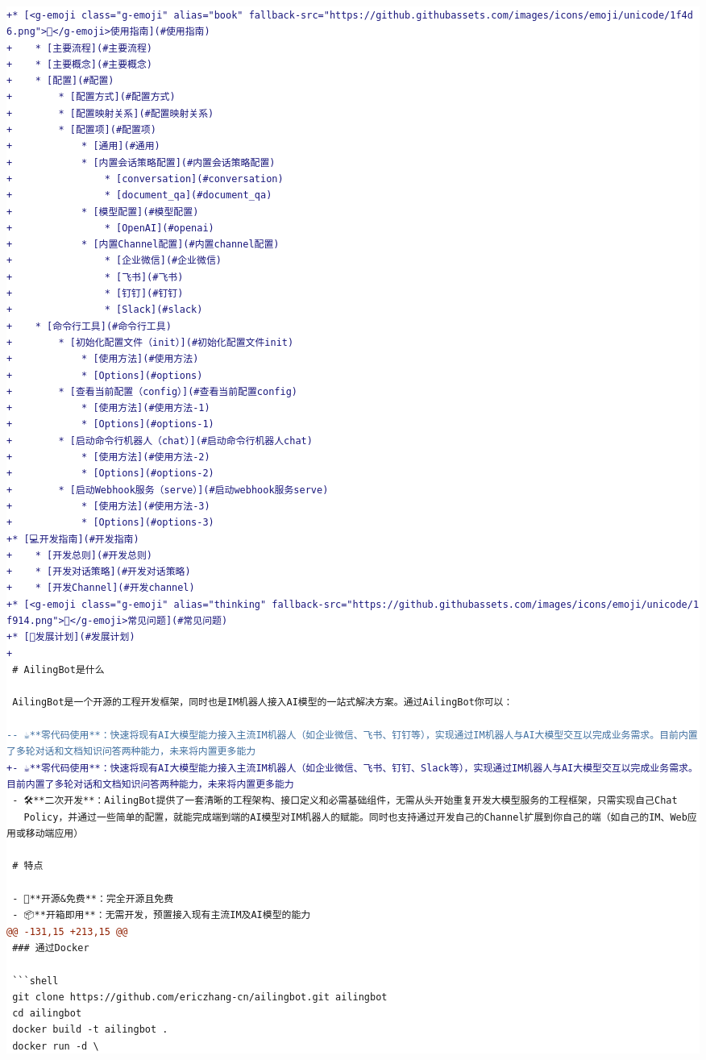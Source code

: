 ```diff
+* [<g-emoji class="g-emoji" alias="book" fallback-src="https://github.githubassets.com/images/icons/emoji/unicode/1f4d6.png">📖</g-emoji>使用指南](#使用指南)
+    * [主要流程](#主要流程)
+    * [主要概念](#主要概念)
+    * [配置](#配置)
+        * [配置方式](#配置方式)
+        * [配置映射关系](#配置映射关系)
+        * [配置项](#配置项)
+            * [通用](#通用)
+            * [内置会话策略配置](#内置会话策略配置)
+                * [conversation](#conversation)
+                * [document_qa](#document_qa)
+            * [模型配置](#模型配置)
+                * [OpenAI](#openai)
+            * [内置Channel配置](#内置channel配置)
+                * [企业微信](#企业微信)
+                * [飞书](#飞书)
+                * [钉钉](#钉钉)
+                * [Slack](#slack)
+    * [命令行工具](#命令行工具)
+        * [初始化配置文件（init）](#初始化配置文件init)
+            * [使用方法](#使用方法)
+            * [Options](#options)
+        * [查看当前配置（config）](#查看当前配置config)
+            * [使用方法](#使用方法-1)
+            * [Options](#options-1)
+        * [启动命令行机器人（chat）](#启动命令行机器人chat)
+            * [使用方法](#使用方法-2)
+            * [Options](#options-2)
+        * [启动Webhook服务（serve）](#启动webhook服务serve)
+            * [使用方法](#使用方法-3)
+            * [Options](#options-3)
+* [💻开发指南](#开发指南)
+    * [开发总则](#开发总则)
+    * [开发对话策略](#开发对话策略)
+    * [开发Channel](#开发channel)
+* [<g-emoji class="g-emoji" alias="thinking" fallback-src="https://github.githubassets.com/images/icons/emoji/unicode/1f914.png">🤔</g-emoji>常见问题](#常见问题)
+* [🎯发展计划](#发展计划)
+
 # AilingBot是什么
 
 AilingBot是一个开源的工程开发框架，同时也是IM机器人接入AI模型的一站式解决方案。通过AilingBot你可以：
 
-- ☕**零代码使用**：快速将现有AI大模型能力接入主流IM机器人（如企业微信、飞书、钉钉等），实现通过IM机器人与AI大模型交互以完成业务需求。目前内置了多轮对话和文档知识问答两种能力，未来将内置更多能力
+- ☕**零代码使用**：快速将现有AI大模型能力接入主流IM机器人（如企业微信、飞书、钉钉、Slack等），实现通过IM机器人与AI大模型交互以完成业务需求。目前内置了多轮对话和文档知识问答两种能力，未来将内置更多能力
 - 🛠️**二次开发**：AilingBot提供了一套清晰的工程架构、接口定义和必需基础组件，无需从头开始重复开发大模型服务的工程框架，只需实现自己Chat
   Policy，并通过一些简单的配置，就能完成端到端的AI模型对IM机器人的赋能。同时也支持通过开发自己的Channel扩展到你自己的端（如自己的IM、Web应用或移动端应用）
 
 # 特点
 
 - 💯**开源&免费**：完全开源且免费
 - 📦**开箱即用**：无需开发，预置接入现有主流IM及AI模型的能力
@@ -131,15 +213,15 @@
 ### 通过Docker
 
 ```shell
 git clone https://github.com/ericzhang-cn/ailingbot.git ailingbot
 cd ailingbot
 docker build -t ailingbot .
 docker run -d \
```